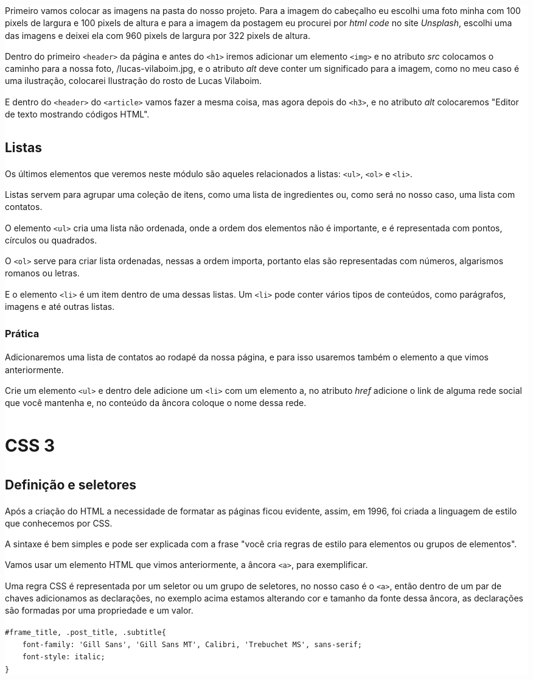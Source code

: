 Primeiro vamos colocar as imagens na pasta do nosso projeto. Para a imagem do cabeçalho eu escolhi uma foto minha com 100 pixels de largura e 100 pixels de altura e para a imagem da postagem eu procurei por *html code* no site *Unsplash*, escolhi uma das imagens e deixei ela com 960 pixels de largura por 322 pixels de altura.

Dentro do primeiro `<header>` da página e antes do `<h1>` iremos adicionar um elemento `<img>` e no atributo *src* colocamos o caminho para a nossa foto, /lucas-vilaboim.jpg, e o atributo *alt* deve conter um significado para a imagem, como no meu caso é uma ilustração, colocarei Ilustração do rosto de Lucas Vilaboim.

E dentro do `<header>` do `<article>` vamos fazer a mesma coisa, mas agora depois do `<h3>`, e no atributo *alt* colocaremos "Editor de texto mostrando códigos HTML".

## Listas

Os últimos elementos que veremos neste módulo são aqueles relacionados a listas: `<ul>`, `<ol>` e `<li>`.

Listas servem para agrupar uma coleção de itens, como uma lista de ingredientes ou, como será no nosso caso, uma lista com contatos.

O elemento `<ul>` cria uma lista não ordenada, onde a ordem dos elementos não é importante, e é representada com pontos, círculos ou quadrados.

O `<ol>` serve para criar lista ordenadas, nessas a ordem importa, portanto elas são representadas com números, algarismos romanos ou letras.

E o elemento `<li>` é um item dentro de uma dessas listas. Um `<li>` pode conter vários tipos de conteúdos, como parágrafos, imagens e até outras listas.

### Prática

Adicionaremos uma lista de contatos ao rodapé da nossa página, e para isso usaremos também o elemento a que vimos anteriormente.

Crie um elemento `<ul>` e dentro dele adicione um `<li>` com um elemento a, no atributo *href* adicione o link de alguma rede social que você mantenha e, no conteúdo da âncora coloque o nome dessa rede.

# CSS 3
## Definição e seletores

Após a criação do HTML a necessidade de formatar as páginas ficou evidente, assim, em 1996, foi criada a linguagem de estilo que conhecemos por CSS.

A sintaxe é bem simples e pode ser explicada com a frase "você cria regras de estilo para elementos ou grupos de elementos".

Vamos usar um elemento HTML que vimos anteriormente, a âncora `<a>`, para exemplificar.

Uma regra CSS é representada por um seletor ou um grupo de seletores, no nosso caso é o `<a>`, então dentro de um par de chaves adicionamos as declarações, no exemplo acima estamos alterando cor e tamanho da fonte dessa âncora, as declarações são formadas por uma propriedade e um valor.


	#frame_title, .post_title, .subtitle{
		font-family: 'Gill Sans', 'Gill Sans MT', Calibri, 'Trebuchet MS', sans-serif;
		font-style: italic;
	}
	